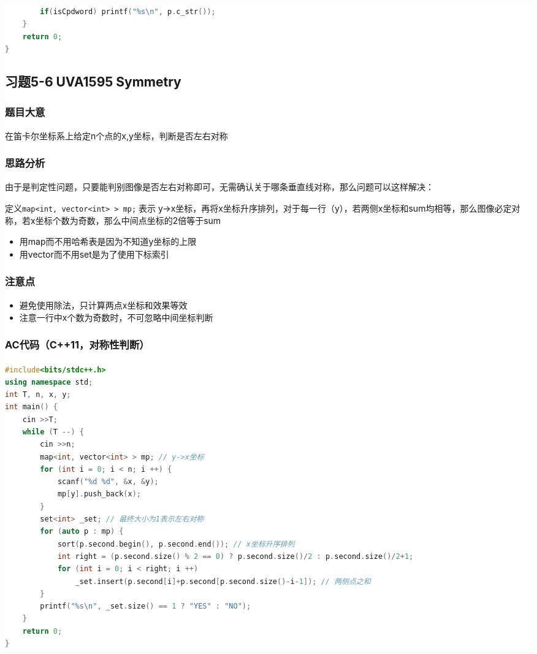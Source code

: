 ```cpp
        if(isCpdword) printf("%s\n", p.c_str());
    }
    return 0;
}
```

## 习题5-6 UVA1595 Symmetry

### 题目大意

在笛卡尔坐标系上给定n个点的x,y坐标，判断是否左右对称

### 思路分析

由于是判定性问题，只要能判别图像是否左右对称即可，无需确认关于哪条垂直线对称，那么问题可以这样解决：

定义`map<int, vector<int> > mp;` 表示 y->x坐标，再将x坐标升序排列，对于每一行（y），若两侧x坐标和sum均相等，那么图像必定对称，若x坐标个数为奇数，那么中间点坐标的2倍等于sum

+ 用map而不用哈希表是因为不知道y坐标的上限
+ 用vector而不用set是为了使用下标索引

### 注意点

+ 避免使用除法，只计算两点x坐标和效果等效
+ 注意一行中x个数为奇数时，不可忽略中间坐标判断

### AC代码（C++11，对称性判断）

```cpp
#include<bits/stdc++.h>
using namespace std;
int T, n, x, y;
int main() {
    cin >>T;
    while (T --) {
        cin >>n;
        map<int, vector<int> > mp; // y->x坐标
        for (int i = 0; i < n; i ++) {
            scanf("%d %d", &x, &y);
            mp[y].push_back(x);
        }
        set<int> _set; // 最终大小为1表示左右对称
        for (auto p : mp) {
            sort(p.second.begin(), p.second.end()); // x坐标升序排列
            int right = (p.second.size() % 2 == 0) ? p.second.size()/2 : p.second.size()/2+1;
            for (int i = 0; i < right; i ++) 
                _set.insert(p.second[i]+p.second[p.second.size()-i-1]); // 两侧点之和
        }
        printf("%s\n", _set.size() == 1 ? "YES" : "NO");
    }    
    return 0;
}
```
